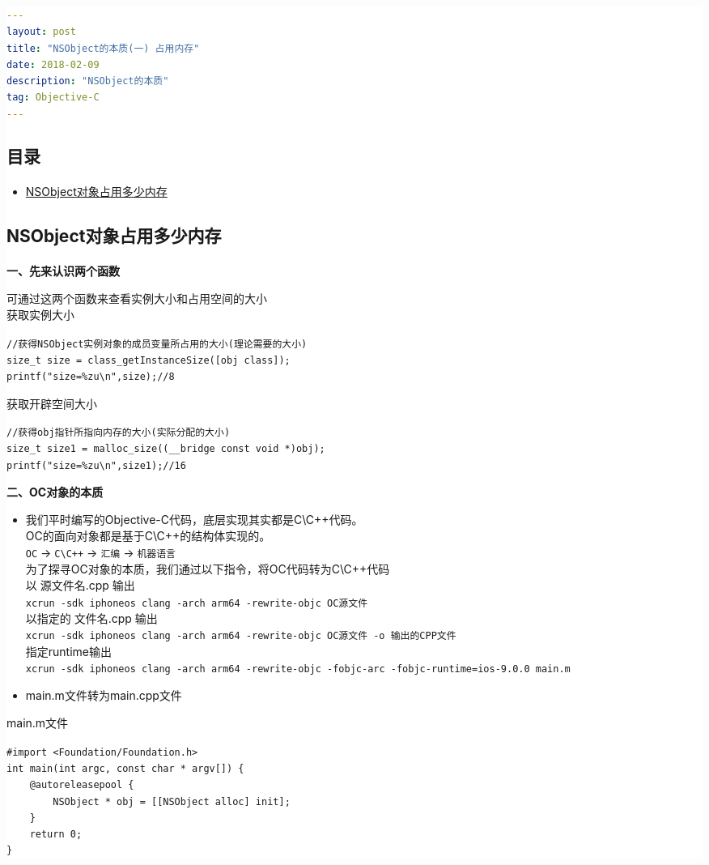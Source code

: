 ```yaml
---
layout: post
title: "NSObject的本质(一) 占用内存"
date: 2018-02-09
description: "NSObject的本质"
tag: Objective-C
---
```





## 目录

* [NSObject对象占用多少内存](#content1)





## <a id="content1"></a>NSObject对象占用多少内存

**一、先来认识两个函数**

可通过这两个函数来查看实例大小和占用空间的大小  
获取实例大小
```objc
//获得NSObject实例对象的成员变量所占用的大小(理论需要的大小)
size_t size = class_getInstanceSize([obj class]);
printf("size=%zu\n",size);//8
```

获取开辟空间大小
```objc
//获得obj指针所指向内存的大小(实际分配的大小)
size_t size1 = malloc_size((__bridge const void *)obj);
printf("size=%zu\n",size1);//16
```

**二、OC对象的本质**    

- 我们平时编写的Objective-C代码，底层实现其实都是C\C++代码。    
OC的面向对象都是基于C\C++的结构体实现的。    
`OC` ->  `C\C++` -> `汇编` -> `机器语言`     
为了探寻OC对象的本质，我们通过以下指令，将OC代码转为C\C++代码    
以 源文件名.cpp 输出      
`xcrun -sdk iphoneos clang -arch arm64 -rewrite-objc OC源文件`   
以指定的 文件名.cpp 输出    
`xcrun -sdk iphoneos clang -arch arm64 -rewrite-objc OC源文件 -o 输出的CPP文件`    
指定runtime输出      
`xcrun -sdk iphoneos clang -arch arm64 -rewrite-objc -fobjc-arc -fobjc-runtime=ios-9.0.0 main.m`    

- main.m文件转为main.cpp文件    

main.m文件    

```objc
#import <Foundation/Foundation.h>
int main(int argc, const char * argv[]) {
    @autoreleasepool {
        NSObject * obj = [[NSObject alloc] init];
    }
    return 0;
}
```
